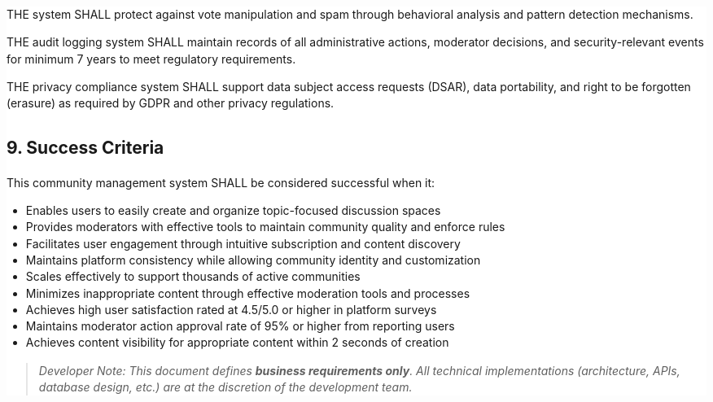 THE system SHALL protect against vote manipulation and spam through behavioral analysis and pattern detection mechanisms.

THE audit logging system SHALL maintain records of all administrative actions, moderator decisions, and security-relevant events for minimum 7 years to meet regulatory requirements.

THE privacy compliance system SHALL support data subject access requests (DSAR), data portability, and right to be forgotten (erasure) as required by GDPR and other privacy regulations.

## 9. Success Criteria

This community management system SHALL be considered successful when it:

- Enables users to easily create and organize topic-focused discussion spaces
- Provides moderators with effective tools to maintain community quality and enforce rules
- Facilitates user engagement through intuitive subscription and content discovery
- Maintains platform consistency while allowing community identity and customization
- Scales effectively to support thousands of active communities
- Minimizes inappropriate content through effective moderation tools and processes
- Achieves high user satisfaction rated at 4.5/5.0 or higher in platform surveys
- Maintains moderator action approval rate of 95% or higher from reporting users
- Achieves content visibility for appropriate content within 2 seconds of creation

> *Developer Note: This document defines **business requirements only**. All technical implementations (architecture, APIs, database design, etc.) are at the discretion of the development team.*